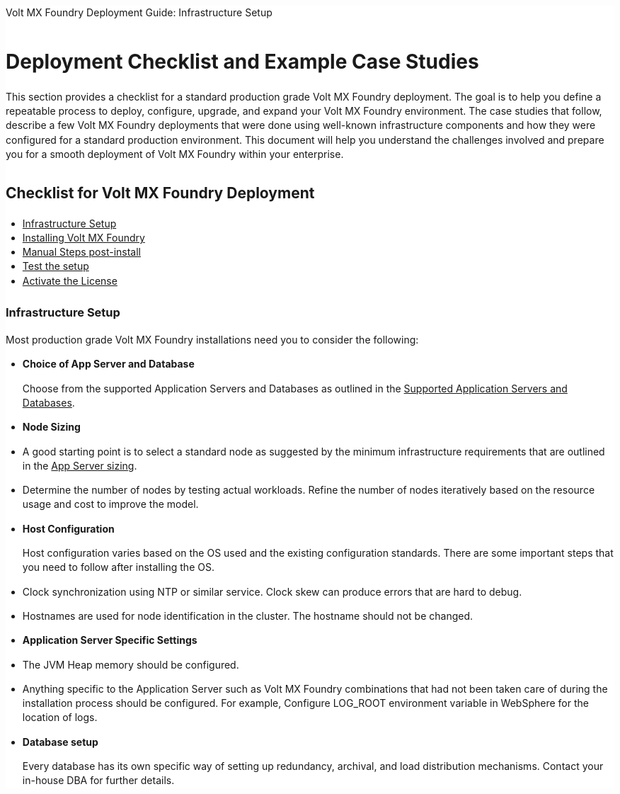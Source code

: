                            

Volt MX  Foundry Deployment Guide: Infrastructure Setup

Deployment Checklist and Example Case Studies
=============================================

This section provides a checklist for a standard production grade Volt MX Foundry deployment. The goal is to help you define a repeatable process to deploy, configure, upgrade, and expand your Volt MX Foundry environment. The case studies that follow, describe a few Volt MX Foundry deployments that were done using well-known infrastructure components and how they were configured for a standard production environment. This document will help you understand the challenges involved and prepare you for a smooth deployment of Volt MX Foundry within your enterprise.

Checklist for Volt MX Foundry Deployment
---------------------------------------

*   [Infrastructure Setup](#infrastructure-setup)
*   [Installing Volt MX Foundry](#installing-volt-mx-foundry)
*   [Manual Steps post-install](#manual-steps-post-install)
*   [Test the setup](#test-the-setup)
*   [Activate the License](#activate-the-license)

### Infrastructure Setup

Most production grade Volt MX Foundry installations need you to consider the following:

*   **Choice of App Server and Database**
    
    Choose from the supported Application Servers and Databases as outlined in the [Supported Application Servers and Databases](../../../Foundry/voltmxfoundry_supported_devices_os_browsers/Content/Introduction.md).
    
*   **Node Sizing**
*   A good starting point is to select a standard node as suggested by the minimum infrastructure requirements that are outlined in the [App Server sizing](Deployment.md#app-server-sizing).
*   Determine the number of nodes by testing actual workloads. Refine the number of nodes iteratively based on the resource usage and cost to improve the model.
*   **Host Configuration**
    
    Host configuration varies based on the OS used and the existing configuration standards. There are some important steps that you need to follow after installing the OS.
    
*   Clock synchronization using NTP or similar service. Clock skew can produce errors that are hard to debug.
*   Hostnames are used for node identification in the cluster. The hostname should not be changed.

*   **Application Server Specific Settings**
*   The JVM Heap memory should be configured.
*   Anything specific to the Application Server such as Volt MX Foundry combinations that had not been taken care of during the installation process should be configured. For example, Configure LOG\_ROOT environment variable in WebSphere for the location of logs.
*   **Database setup**
    
    Every database has its own specific way of setting up redundancy, archival, and load distribution mechanisms. Contact your in-house DBA for further details.
    